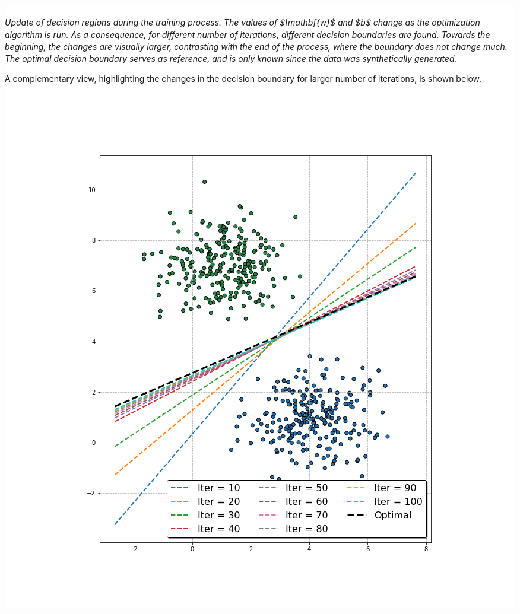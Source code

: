 <br>
<em>Update of decision regions during the training process. The values of $\mathbf{w}$ and $b$ change as the optimization algorithm is run. As a consequence, for different number of iterations, different decision boundaries are found. Towards the beginning, the changes are visually larger, contrasting with the end of the process, where the boundary does not change much. The optimal decision boundary serves as reference, and is only known since the data was synthetically generated.</em>
</center>

A complementary view, highlighting the changes in the decision boundary for larger number of iterations, is shown below.

<center>
<img src="/files/Figures/Logistic-Regression/convergence_all_in_one.png" alt="Illustration emphasizing that the decision boundary changes even when the number of iterations is already large.">
